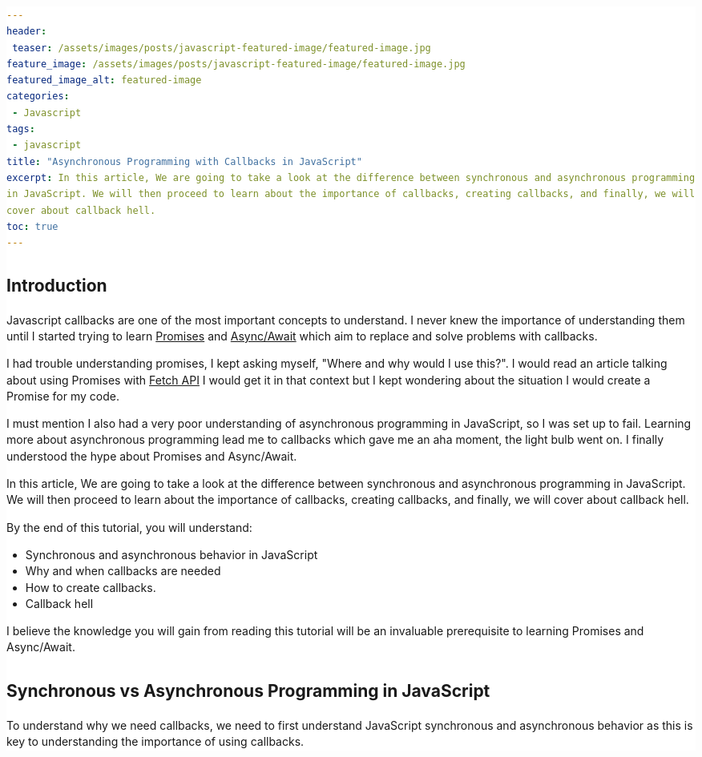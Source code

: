 ```yaml
---
header:
 teaser: /assets/images/posts/javascript-featured-image/featured-image.jpg
feature_image: /assets/images/posts/javascript-featured-image/featured-image.jpg
featured_image_alt: featured-image
categories:
 - Javascript
tags:
 - javascript
title: "Asynchronous Programming with Callbacks in JavaScript"
excerpt: In this article, We are going to take a look at the difference between synchronous and asynchronous programming in JavaScript. We will then proceed to learn about the importance of callbacks, creating callbacks, and finally, we will cover about callback hell. 
toc: true
---
```


## Introduction

Javascript callbacks are one of the most important concepts to understand. I never knew the importance of understanding them until I started trying to learn [Promises](https://developer.mozilla.org/en-US/docs/Web/JavaScript/Reference/Global_Objects/Promise) and [Async/Await](https://developer.mozilla.org/en-US/docs/Learn/JavaScript/Asynchronous/Async_await) which aim to replace and solve problems with callbacks.

I had trouble understanding promises, I kept asking myself, "Where and why would I use this?". I would read an article talking about using Promises with [Fetch API](https://developer.mozilla.org/en/docs/Web/API/Fetch_API) I would get it in that context but I kept wondering about the situation I would create a Promise for my code.

I must mention I also had a very poor understanding of asynchronous programming in JavaScript, so I was set up to fail. Learning more about asynchronous programming lead me to callbacks which gave me an aha moment, the light bulb went on. I finally understood the hype about Promises and Async/Await. 

In this article, We are going to take a look at the difference between synchronous and asynchronous programming in JavaScript. We will then proceed to learn about the importance of callbacks, creating callbacks, and finally, we will cover about callback hell. 

By the end of this tutorial, you will understand:
- Synchronous and asynchronous behavior in JavaScript
- Why and when callbacks are needed
- How to create callbacks.
- Callback hell

I believe the knowledge you will gain from reading this tutorial will be an invaluable prerequisite to learning Promises and Async/Await.

## Synchronous vs Asynchronous Programming in JavaScript
To understand why we need callbacks, we need to first understand JavaScript synchronous and asynchronous behavior as this is key to understanding the importance of using callbacks.
